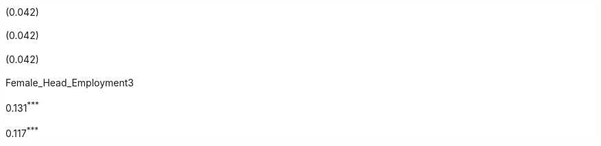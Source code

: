 </td>

<td>

(0.042)

</td>

<td>

(0.042)

</td>

<td>

(0.042)

</td>

</tr>

<tr>

<td style="text-align:left">

</td>

<td>

</td>

<td>

</td>

<td>

</td>

<td>

</td>

</tr>

<tr>

<td style="text-align:left">

Female\_Head\_Employment3

</td>

<td>

0.131<sup>\*\*\*</sup>

</td>

<td>

0.117<sup>\*\*\*</sup>

</td>
